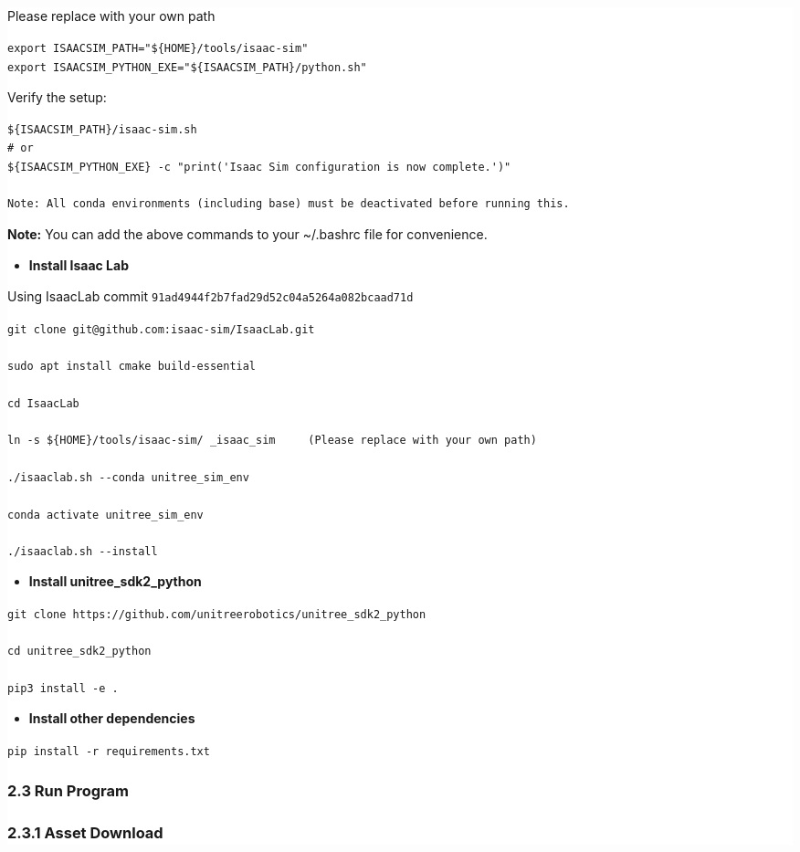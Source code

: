 Please replace with your own path

```
export ISAACSIM_PATH="${HOME}/tools/isaac-sim"            
export ISAACSIM_PYTHON_EXE="${ISAACSIM_PATH}/python.sh"  
```
Verify the setup:
```
${ISAACSIM_PATH}/isaac-sim.sh
# or
${ISAACSIM_PYTHON_EXE} -c "print('Isaac Sim configuration is now complete.')"

Note: All conda environments (including base) must be deactivated before running this.
```
**Note:** You can add the above commands to your ~/.bashrc file for convenience.

- **Install Isaac Lab**

Using IsaacLab commit `91ad4944f2b7fad29d52c04a5264a082bcaad71d`

```
git clone git@github.com:isaac-sim/IsaacLab.git

sudo apt install cmake build-essential

cd IsaacLab

ln -s ${HOME}/tools/isaac-sim/ _isaac_sim     (Please replace with your own path)

./isaaclab.sh --conda unitree_sim_env

conda activate unitree_sim_env

./isaaclab.sh --install

```

- **Install unitree_sdk2_python**

```
git clone https://github.com/unitreerobotics/unitree_sdk2_python

cd unitree_sdk2_python

pip3 install -e .

```

- **Install other dependencies**

```
pip install -r requirements.txt
```
### 2.3 Run Program

### 2.3.1 Asset Download
